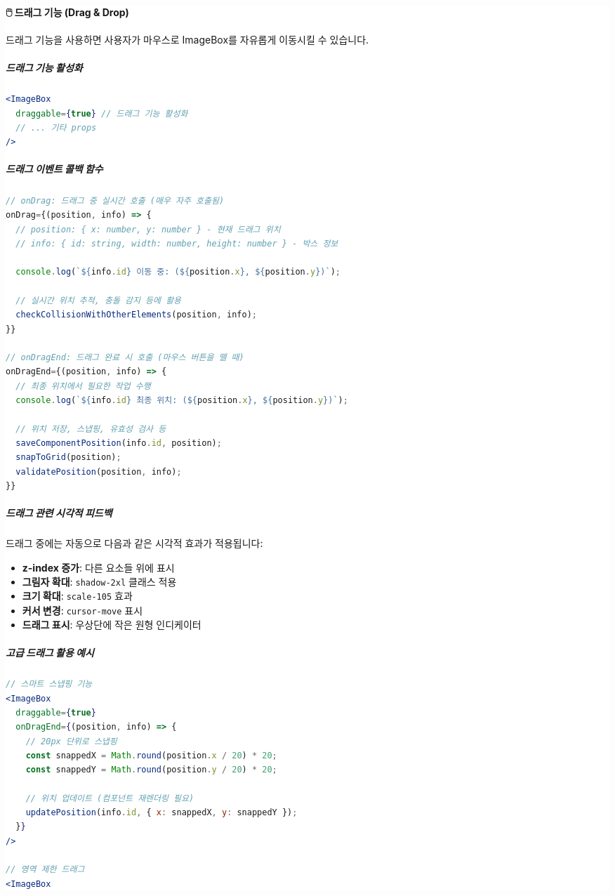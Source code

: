 #### 🖱️ 드래그 기능 (Drag & Drop)

드래그 기능을 사용하면 사용자가 마우스로 ImageBox를 자유롭게 이동시킬 수 있습니다.

##### 드래그 기능 활성화

```jsx
<ImageBox
  draggable={true} // 드래그 기능 활성화
  // ... 기타 props
/>
```

##### 드래그 이벤트 콜백 함수

```jsx
// onDrag: 드래그 중 실시간 호출 (매우 자주 호출됨)
onDrag={(position, info) => {
  // position: { x: number, y: number } - 현재 드래그 위치
  // info: { id: string, width: number, height: number } - 박스 정보

  console.log(`${info.id} 이동 중: (${position.x}, ${position.y})`);

  // 실시간 위치 추적, 충돌 감지 등에 활용
  checkCollisionWithOtherElements(position, info);
}}

// onDragEnd: 드래그 완료 시 호출 (마우스 버튼을 뗄 때)
onDragEnd={(position, info) => {
  // 최종 위치에서 필요한 작업 수행
  console.log(`${info.id} 최종 위치: (${position.x}, ${position.y})`);

  // 위치 저장, 스냅핑, 유효성 검사 등
  saveComponentPosition(info.id, position);
  snapToGrid(position);
  validatePosition(position, info);
}}
```

##### 드래그 관련 시각적 피드백

드래그 중에는 자동으로 다음과 같은 시각적 효과가 적용됩니다:

- **z-index 증가**: 다른 요소들 위에 표시
- **그림자 확대**: `shadow-2xl` 클래스 적용
- **크기 확대**: `scale-105` 효과
- **커서 변경**: `cursor-move` 표시
- **드래그 표시**: 우상단에 작은 원형 인디케이터

##### 고급 드래그 활용 예시

```jsx
// 스마트 스냅핑 기능
<ImageBox
  draggable={true}
  onDragEnd={(position, info) => {
    // 20px 단위로 스냅핑
    const snappedX = Math.round(position.x / 20) * 20;
    const snappedY = Math.round(position.y / 20) * 20;

    // 위치 업데이트 (컴포넌트 재렌더링 필요)
    updatePosition(info.id, { x: snappedX, y: snappedY });
  }}
/>

// 영역 제한 드래그
<ImageBox
```